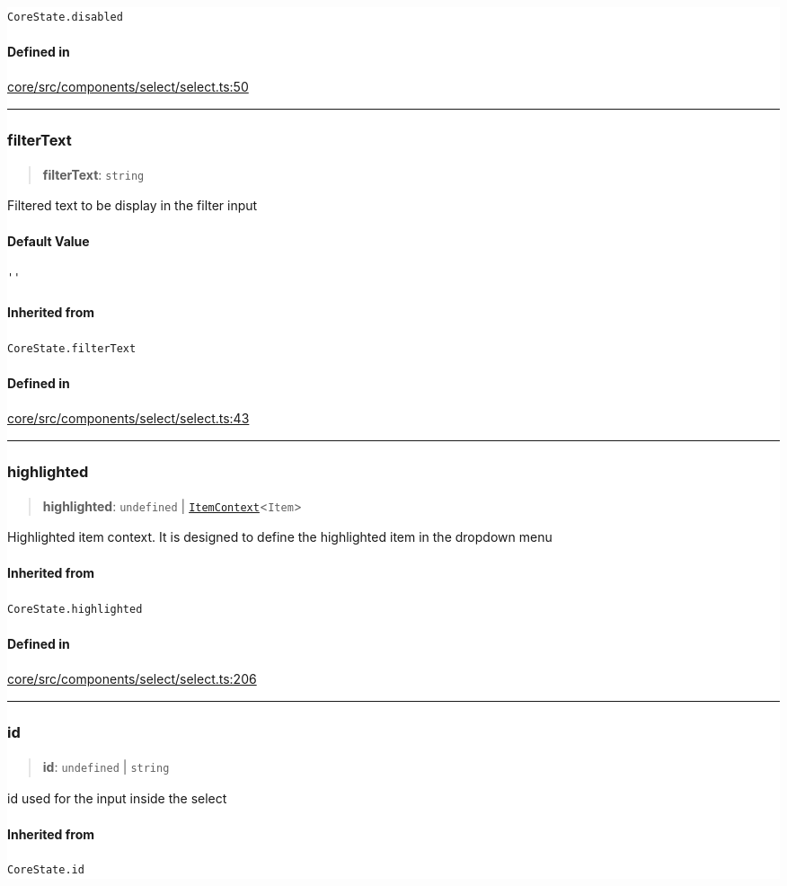 `CoreState.disabled`

#### Defined in

[core/src/components/select/select.ts:50](https://github.com/AmadeusITGroup/AgnosUI/blob/b53058a43c0d40327c2777fa17e2fa4a4ed22d76/core/src/components/select/select.ts#L50)

***

### filterText

> **filterText**: `string`

Filtered text to be display in the filter input

#### Default Value

`''`

#### Inherited from

`CoreState.filterText`

#### Defined in

[core/src/components/select/select.ts:43](https://github.com/AmadeusITGroup/AgnosUI/blob/b53058a43c0d40327c2777fa17e2fa4a4ed22d76/core/src/components/select/select.ts#L43)

***

### highlighted

> **highlighted**: `undefined` \| [`ItemContext`](ItemContext.md)\<`Item`\>

Highlighted item context.
It is designed to define the highlighted item in the dropdown menu

#### Inherited from

`CoreState.highlighted`

#### Defined in

[core/src/components/select/select.ts:206](https://github.com/AmadeusITGroup/AgnosUI/blob/b53058a43c0d40327c2777fa17e2fa4a4ed22d76/core/src/components/select/select.ts#L206)

***

### id

> **id**: `undefined` \| `string`

id used for the input inside the select

#### Inherited from

`CoreState.id`

